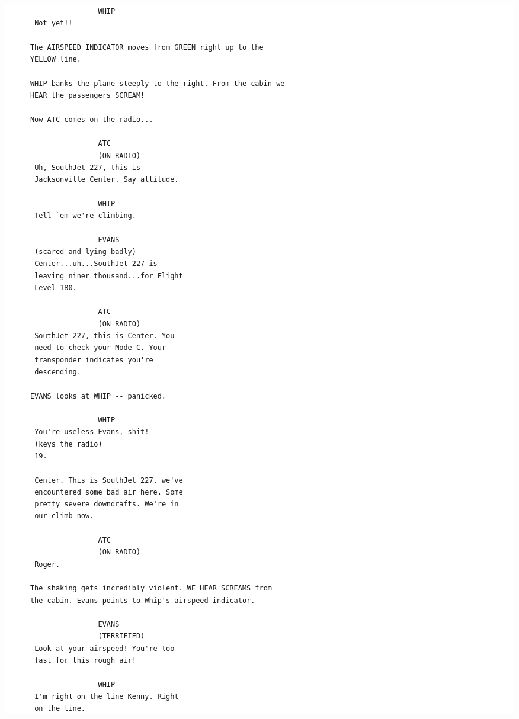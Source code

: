                           WHIP
           Not yet!!
                         
          The AIRSPEED INDICATOR moves from GREEN right up to the
          YELLOW line.
                         
          WHIP banks the plane steeply to the right. From the cabin we
          HEAR the passengers SCREAM!
                         
          Now ATC comes on the radio...
                         
                          ATC
                          (ON RADIO)
           Uh, SouthJet 227, this is
           Jacksonville Center. Say altitude.
                         
                          WHIP
           Tell `em we're climbing.
                         
                          EVANS
           (scared and lying badly)
           Center...uh...SouthJet 227 is
           leaving niner thousand...for Flight
           Level 180.
                         
                          ATC
                          (ON RADIO)
           SouthJet 227, this is Center. You
           need to check your Mode-C. Your
           transponder indicates you're
           descending.
                         
          EVANS looks at WHIP -- panicked.
                         
                          WHIP
           You're useless Evans, shit!
           (keys the radio)
           19.
                         
           Center. This is SouthJet 227, we've
           encountered some bad air here. Some
           pretty severe downdrafts. We're in
           our climb now.
                         
                          ATC
                          (ON RADIO)
           Roger.
                         
          The shaking gets incredibly violent. WE HEAR SCREAMS from
          the cabin. Evans points to Whip's airspeed indicator.
                         
                          EVANS
                          (TERRIFIED)
           Look at your airspeed! You're too
           fast for this rough air!
                         
                          WHIP
           I'm right on the line Kenny. Right
           on the line.
                         